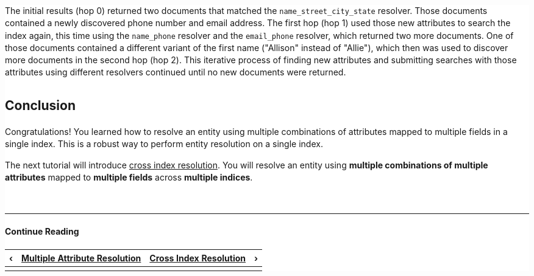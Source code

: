 The initial results (hop 0) returned two documents that matched the
`name_street_city_state` resolver. Those documents contained a newly discovered
phone number and email address. The first hop (hop 1) used those new attributes
to search the index again, this time using the `name_phone` resolver and the
`email_phone` resolver, which returned two more documents. One of those
documents contained a different variant of the first name ("Allison" instead of
"Allie"), which then was used to discover more documents in the second hop
(hop 2). This iterative process of finding new attributes and submitting
searches with those attributes using different resolvers continued until no new
documents were returned.


## <a name="conclusion"></a>Conclusion

Congratulations! You learned how to resolve an entity using multiple
combinations of attributes mapped to multiple fields in a single index. This is
a robust way to perform entity resolution on a single index.

The next tutorial will introduce [cross index resolution](/docs/basic-usage/cross-index-resolution).
You will resolve an entity using **multiple combinations of multiple attributes**
mapped to **multiple fields** across **multiple indices**.


&nbsp;

----

#### Continue Reading

|&#8249;|[Multiple Attribute Resolution](/docs/basic-usage/multiple-attribute-resolution)|[Cross Index Resolution](/docs/basic-usage/cross-index-resolution)|&#8250;|
|:---|:---|---:|---:|
|    |    |    |    |
